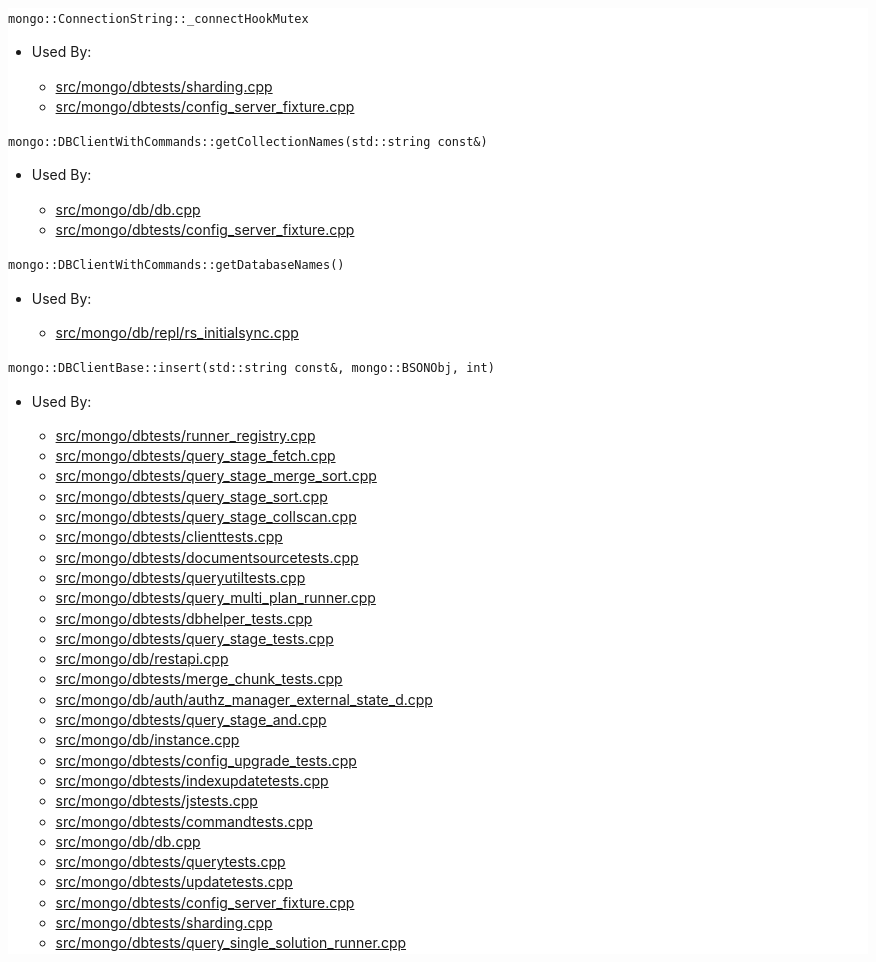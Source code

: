    mongo::ConnectionString::_connectHookMutex

- Used By:

    - [src/mongo/dbtests/sharding.cpp](../unit\_tests)
    - [src/mongo/dbtests/config\_server\_fixture.cpp](../unit\_tests)

<div></div>

    mongo::DBClientWithCommands::getCollectionNames(std::string const&)

- Used By:

    - [src/mongo/db/db.cpp](../mongos\_and\_mongod\_mains)
    - [src/mongo/dbtests/config\_server\_fixture.cpp](../unit\_tests)

<div></div>

    mongo::DBClientWithCommands::getDatabaseNames()

- Used By:

    - [src/mongo/db/repl/rs\_initialsync.cpp](../replication)

<div></div>

    mongo::DBClientBase::insert(std::string const&, mongo::BSONObj, int)

- Used By:

    - [src/mongo/dbtests/runner\_registry.cpp](../unit\_tests)
    - [src/mongo/dbtests/query\_stage\_fetch.cpp](../unit\_tests)
    - [src/mongo/dbtests/query\_stage\_merge\_sort.cpp](../unit\_tests)
    - [src/mongo/dbtests/query\_stage\_sort.cpp](../unit\_tests)
    - [src/mongo/dbtests/query\_stage\_collscan.cpp](../unit\_tests)
    - [src/mongo/dbtests/clienttests.cpp](../unit\_tests)
    - [src/mongo/dbtests/documentsourcetests.cpp](../unit\_tests)
    - [src/mongo/dbtests/queryutiltests.cpp](../unit\_tests)
    - [src/mongo/dbtests/query\_multi\_plan\_runner.cpp](../unit\_tests)
    - [src/mongo/dbtests/dbhelper\_tests.cpp](../unit\_tests)
    - [src/mongo/dbtests/query\_stage\_tests.cpp](../unit\_tests)
    - [src/mongo/db/restapi.cpp](../database\_web\_accesss)
    - [src/mongo/dbtests/merge\_chunk\_tests.cpp](../unit\_tests)
    - [src/mongo/db/auth/authz\_manager\_external\_state\_d.cpp](../authentication)
    - [src/mongo/dbtests/query\_stage\_and.cpp](../unit\_tests)
    - [src/mongo/db/instance.cpp](../storage\_layer\_structure)
    - [src/mongo/dbtests/config\_upgrade\_tests.cpp](../unit\_tests)
    - [src/mongo/dbtests/indexupdatetests.cpp](../unit\_tests)
    - [src/mongo/dbtests/jstests.cpp](../unit\_tests)
    - [src/mongo/dbtests/commandtests.cpp](../unit\_tests)
    - [src/mongo/db/db.cpp](../mongos\_and\_mongod\_mains)
    - [src/mongo/dbtests/querytests.cpp](../unit\_tests)
    - [src/mongo/dbtests/updatetests.cpp](../unit\_tests)
    - [src/mongo/dbtests/config\_server\_fixture.cpp](../unit\_tests)
    - [src/mongo/dbtests/sharding.cpp](../unit\_tests)
    - [src/mongo/dbtests/query\_single\_solution\_runner.cpp](../unit\_tests)

<div></div>
